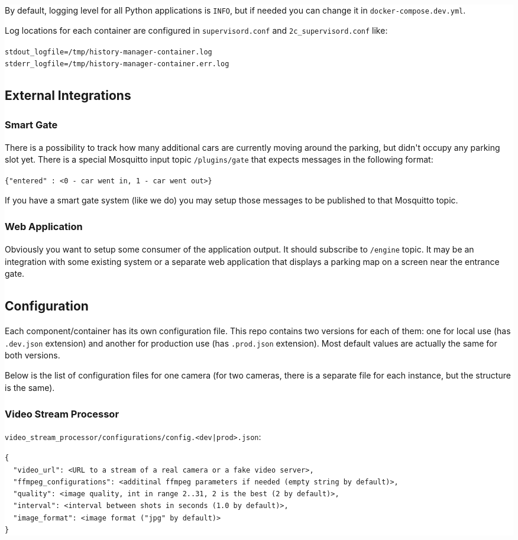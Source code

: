 By default, logging level for all Python applications is `INFO`, but if needed
you can change it in `docker-compose.dev.yml`.

Log locations for each container are configured in `supervisord.conf` and
`2c_supervisord.conf` like:

```
stdout_logfile=/tmp/history-manager-container.log
stderr_logfile=/tmp/history-manager-container.err.log
```

## <a name="externalintegrations"></a>External Integrations

### <a name="smartgate"></a>Smart Gate

There is a possibility to track how many additional cars are currently moving
around the parking, but didn't occupy any parking slot yet.  There is a special
Mosquitto input topic `/plugins/gate` that expects messages in the following
format:

```
{"entered" : <0 - car went in, 1 - car went out>}
```

If you have a smart gate system (like we do) you may setup those messages
to be published to that Mosquitto topic.

### Web Application

Obviously you want to setup some consumer of the application output.  It should
subscribe to `/engine` topic.  It may be an integration with some existing system
or a separate web application that displays a parking map on a screen near the
entrance gate.

## <a name="configuration"></a>Configuration

Each component/container has its own configuration file.  This repo contains two versions
for each of them: one for local use (has `.dev.json` extension) and another for production
use (has `.prod.json` extension).  Most default values are actually the same for both versions.

Below is the list of configuration files for one camera (for two cameras, there is
a separate file for each instance, but the structure is the same).

### Video Stream Processor

`video_stream_processor/configurations/config.<dev|prod>.json`:

```
{
  "video_url": <URL to a stream of a real camera or a fake video server>,
  "ffmpeg_configurations": <additinal ffmpeg parameters if needed (empty string by default)>,
  "quality": <image quality, int in range 2..31, 2 is the best (2 by default)>,
  "interval": <interval between shots in seconds (1.0 by default)>,
  "image_format": <image format ("jpg" by default)>
}

```
